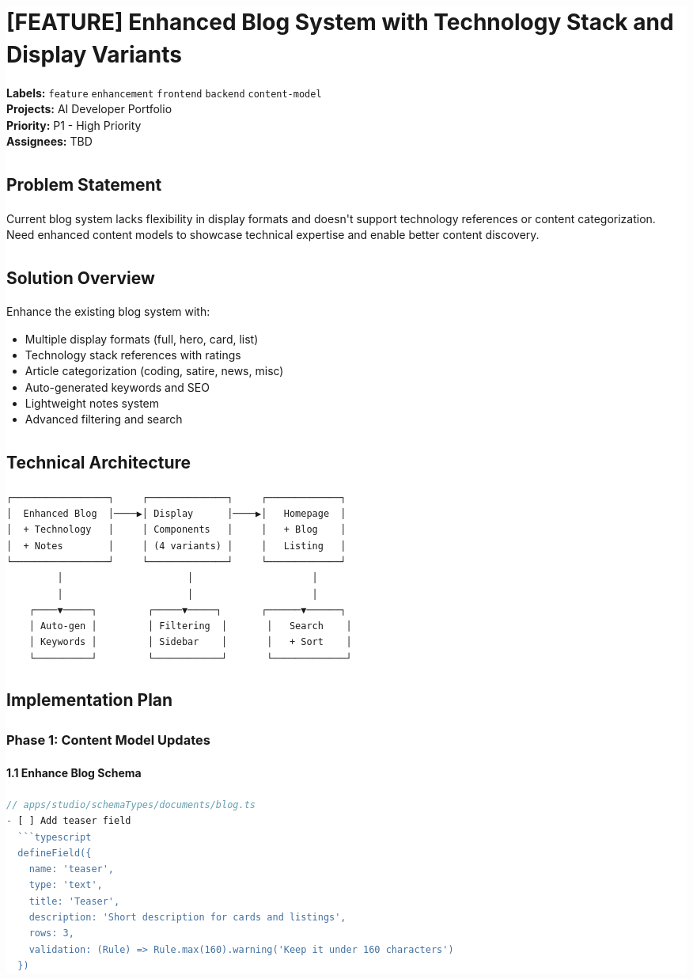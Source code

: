 # [FEATURE] Enhanced Blog System with Technology Stack and Display Variants

**Labels:** `feature` `enhancement` `frontend` `backend` `content-model`  
**Projects:** AI Developer Portfolio  
**Priority:** P1 - High Priority  
**Assignees:** TBD

## Problem Statement
Current blog system lacks flexibility in display formats and doesn't support technology references or content categorization. Need enhanced content models to showcase technical expertise and enable better content discovery.

## Solution Overview
Enhance the existing blog system with:
- Multiple display formats (full, hero, card, list)
- Technology stack references with ratings
- Article categorization (coding, satire, news, misc)
- Auto-generated keywords and SEO
- Lightweight notes system
- Advanced filtering and search

## Technical Architecture
```
┌─────────────────┐     ┌──────────────┐     ┌─────────────┐
│  Enhanced Blog  │────▶│ Display      │────▶│   Homepage  │
│  + Technology   │     │ Components   │     │   + Blog    │
│  + Notes        │     │ (4 variants) │     │   Listing   │
└─────────────────┘     └──────────────┘     └─────────────┘
         │                      │                     │
         │                      │                     │
    ┌────▼─────┐         ┌─────▼─────┐       ┌──────▼──────┐
    │ Auto-gen │         │ Filtering  │       │   Search    │
    │ Keywords │         │ Sidebar    │       │   + Sort    │
    └──────────┘         └────────────┘       └─────────────┘
```

## Implementation Plan

### Phase 1: Content Model Updates

#### 1.1 Enhance Blog Schema
```typescript
// apps/studio/schemaTypes/documents/blog.ts
- [ ] Add teaser field
  ```typescript
  defineField({
    name: 'teaser',
    type: 'text',
    title: 'Teaser',
    description: 'Short description for cards and listings',
    rows: 3,
    validation: (Rule) => Rule.max(160).warning('Keep it under 160 characters')
  })
  ```
